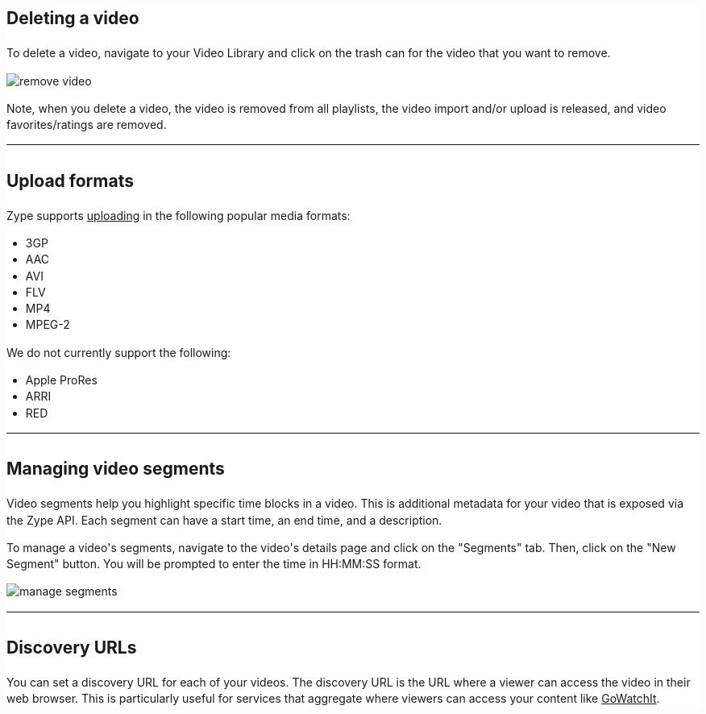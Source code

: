 ## Deleting a video

To delete a video, navigate to your Video Library and click on the trash can for the video
that you want to remove.

![remove video]({{site.url}}/assets/videos/remove_video.png)

Note, when you delete a video, the video is removed from all playlists, the video import and/or upload
is released, and video favorites/ratings are removed.

<hr id='18'>

## Upload formats

Zype supports [uploading](https://admin.zype.com/uploads/new) in the following popular media formats:

- 3GP
- AAC
- AVI
- FLV
- MP4
- MPEG-2

We do not currently support the following:

- Apple ProRes
- ARRI
- RED

<hr id='19'>

## Managing video segments

Video segments help you highlight specific time blocks in a video.
This is additional metadata for your video that is exposed via the Zype API.
Each segment can have a start time, an end time, and a description.

To manage a video's segments, navigate to the video's details page and click on
the "Segments" tab. Then, click on the "New Segment" button. You will be prompted
to enter the time in HH:MM:SS format.

![manage segments]({{site.url}}/assets/videos/segments.png)

<hr id='20'>

## Discovery URLs

You can set a discovery URL for each of your videos. The discovery URL is the URL
where a viewer can access the video in their web browser. This is particularly useful
for services that aggregate where viewers can access your content like [GoWatchIt](http://gowatchit.com/).
